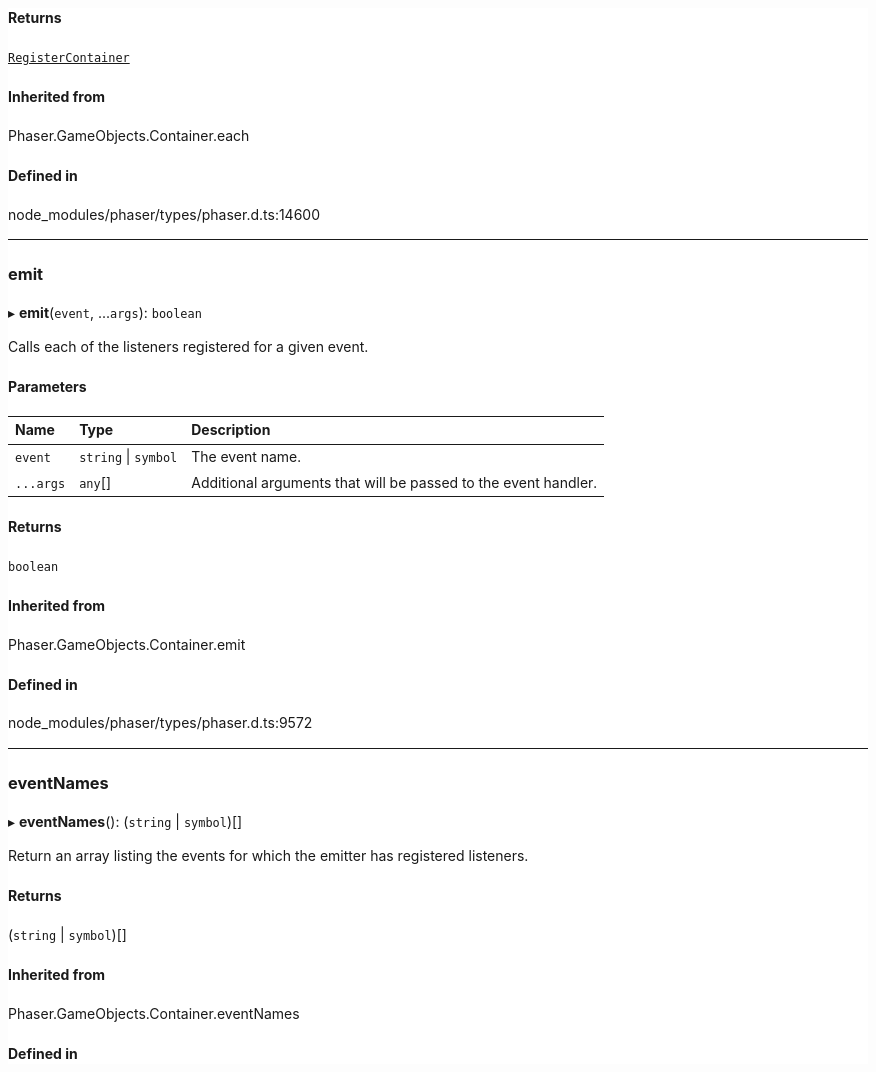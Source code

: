 #### Returns

[`RegisterContainer`](UI_MainMenu_RegisterContainer.RegisterContainer.md)

#### Inherited from

Phaser.GameObjects.Container.each

#### Defined in

node_modules/phaser/types/phaser.d.ts:14600

___

### emit

▸ **emit**(`event`, ...`args`): `boolean`

Calls each of the listeners registered for a given event.

#### Parameters

| Name | Type | Description |
| :------ | :------ | :------ |
| `event` | `string` \| `symbol` | The event name. |
| `...args` | `any`[] | Additional arguments that will be passed to the event handler. |

#### Returns

`boolean`

#### Inherited from

Phaser.GameObjects.Container.emit

#### Defined in

node_modules/phaser/types/phaser.d.ts:9572

___

### eventNames

▸ **eventNames**(): (`string` \| `symbol`)[]

Return an array listing the events for which the emitter has registered listeners.

#### Returns

(`string` \| `symbol`)[]

#### Inherited from

Phaser.GameObjects.Container.eventNames

#### Defined in
